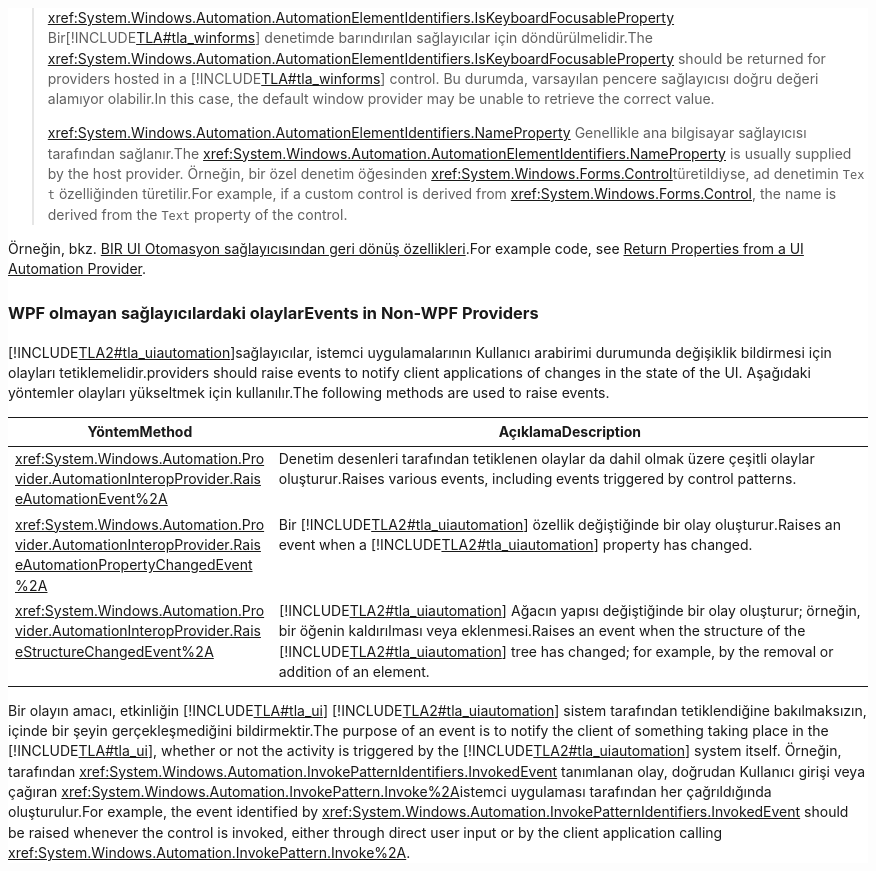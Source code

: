 > <span data-ttu-id="576a3-166"><xref:System.Windows.Automation.AutomationElementIdentifiers.IsKeyboardFocusableProperty> Bir[!INCLUDE[TLA#tla_winforms](../../../includes/tlasharptla-winforms-md.md)] denetimde barındırılan sağlayıcılar için döndürülmelidir.</span><span class="sxs-lookup"><span data-stu-id="576a3-166">The <xref:System.Windows.Automation.AutomationElementIdentifiers.IsKeyboardFocusableProperty> should be returned for providers hosted in a [!INCLUDE[TLA#tla_winforms](../../../includes/tlasharptla-winforms-md.md)] control.</span></span> <span data-ttu-id="576a3-167">Bu durumda, varsayılan pencere sağlayıcısı doğru değeri alamıyor olabilir.</span><span class="sxs-lookup"><span data-stu-id="576a3-167">In this case, the default window provider may be unable to retrieve the correct value.</span></span>
>
> <span data-ttu-id="576a3-168"><xref:System.Windows.Automation.AutomationElementIdentifiers.NameProperty> Genellikle ana bilgisayar sağlayıcısı tarafından sağlanır.</span><span class="sxs-lookup"><span data-stu-id="576a3-168">The <xref:System.Windows.Automation.AutomationElementIdentifiers.NameProperty> is usually supplied by the host provider.</span></span> <span data-ttu-id="576a3-169">Örneğin, bir özel denetim öğesinden <xref:System.Windows.Forms.Control>türetildiyse, ad denetimin `Text` özelliğinden türetilir.</span><span class="sxs-lookup"><span data-stu-id="576a3-169">For example, if a custom control is derived from <xref:System.Windows.Forms.Control>, the name is derived from the `Text` property of the control.</span></span>

<span data-ttu-id="576a3-170">Örneğin, bkz. [BIR UI Otomasyon sağlayıcısından geri dönüş özellikleri](return-properties-from-a-ui-automation-provider.md).</span><span class="sxs-lookup"><span data-stu-id="576a3-170">For example code, see [Return Properties from a UI Automation Provider](return-properties-from-a-ui-automation-provider.md).</span></span>

<a name="Events_in_Non_WPF_Providers"></a>

### <a name="events-in-non-wpf-providers"></a><span data-ttu-id="576a3-171">WPF olmayan sağlayıcılardaki olaylar</span><span class="sxs-lookup"><span data-stu-id="576a3-171">Events in Non-WPF Providers</span></span>

[!INCLUDE[TLA2#tla_uiautomation](../../../includes/tla2sharptla-uiautomation-md.md)]<span data-ttu-id="576a3-172">sağlayıcılar, istemci uygulamalarının Kullanıcı arabirimi durumunda değişiklik bildirmesi için olayları tetiklemelidir.</span><span class="sxs-lookup"><span data-stu-id="576a3-172">providers should raise events to notify client applications of changes in the state of the UI.</span></span> <span data-ttu-id="576a3-173">Aşağıdaki yöntemler olayları yükseltmek için kullanılır.</span><span class="sxs-lookup"><span data-stu-id="576a3-173">The following methods are used to raise events.</span></span>

|<span data-ttu-id="576a3-174">Yöntem</span><span class="sxs-lookup"><span data-stu-id="576a3-174">Method</span></span>|<span data-ttu-id="576a3-175">Açıklama</span><span class="sxs-lookup"><span data-stu-id="576a3-175">Description</span></span>|
|------------|-----------------|
|<xref:System.Windows.Automation.Provider.AutomationInteropProvider.RaiseAutomationEvent%2A>|<span data-ttu-id="576a3-176">Denetim desenleri tarafından tetiklenen olaylar da dahil olmak üzere çeşitli olaylar oluşturur.</span><span class="sxs-lookup"><span data-stu-id="576a3-176">Raises various events, including events triggered by control patterns.</span></span>|
|<xref:System.Windows.Automation.Provider.AutomationInteropProvider.RaiseAutomationPropertyChangedEvent%2A>|<span data-ttu-id="576a3-177">Bir [!INCLUDE[TLA2#tla_uiautomation](../../../includes/tla2sharptla-uiautomation-md.md)] özellik değiştiğinde bir olay oluşturur.</span><span class="sxs-lookup"><span data-stu-id="576a3-177">Raises an event when a [!INCLUDE[TLA2#tla_uiautomation](../../../includes/tla2sharptla-uiautomation-md.md)] property has changed.</span></span>|
|<xref:System.Windows.Automation.Provider.AutomationInteropProvider.RaiseStructureChangedEvent%2A>|<span data-ttu-id="576a3-178">[!INCLUDE[TLA2#tla_uiautomation](../../../includes/tla2sharptla-uiautomation-md.md)] Ağacın yapısı değiştiğinde bir olay oluşturur; örneğin, bir öğenin kaldırılması veya eklenmesi.</span><span class="sxs-lookup"><span data-stu-id="576a3-178">Raises an event when the structure of the [!INCLUDE[TLA2#tla_uiautomation](../../../includes/tla2sharptla-uiautomation-md.md)] tree has changed; for example, by the removal or addition of an element.</span></span>|

<span data-ttu-id="576a3-179">Bir olayın amacı, etkinliğin [!INCLUDE[TLA#tla_ui](../../../includes/tlasharptla-ui-md.md)] [!INCLUDE[TLA2#tla_uiautomation](../../../includes/tla2sharptla-uiautomation-md.md)] sistem tarafından tetiklendiğine bakılmaksızın, içinde bir şeyin gerçekleşmediğini bildirmektir.</span><span class="sxs-lookup"><span data-stu-id="576a3-179">The purpose of an event is to notify the client of something taking place in the [!INCLUDE[TLA#tla_ui](../../../includes/tlasharptla-ui-md.md)], whether or not the activity is triggered by the [!INCLUDE[TLA2#tla_uiautomation](../../../includes/tla2sharptla-uiautomation-md.md)] system itself.</span></span> <span data-ttu-id="576a3-180">Örneğin, tarafından <xref:System.Windows.Automation.InvokePatternIdentifiers.InvokedEvent> tanımlanan olay, doğrudan Kullanıcı girişi veya çağıran <xref:System.Windows.Automation.InvokePattern.Invoke%2A>istemci uygulaması tarafından her çağrıldığında oluşturulur.</span><span class="sxs-lookup"><span data-stu-id="576a3-180">For example, the event identified by <xref:System.Windows.Automation.InvokePatternIdentifiers.InvokedEvent> should be raised whenever the control is invoked, either through direct user input or by the client application calling <xref:System.Windows.Automation.InvokePattern.Invoke%2A>.</span></span>
